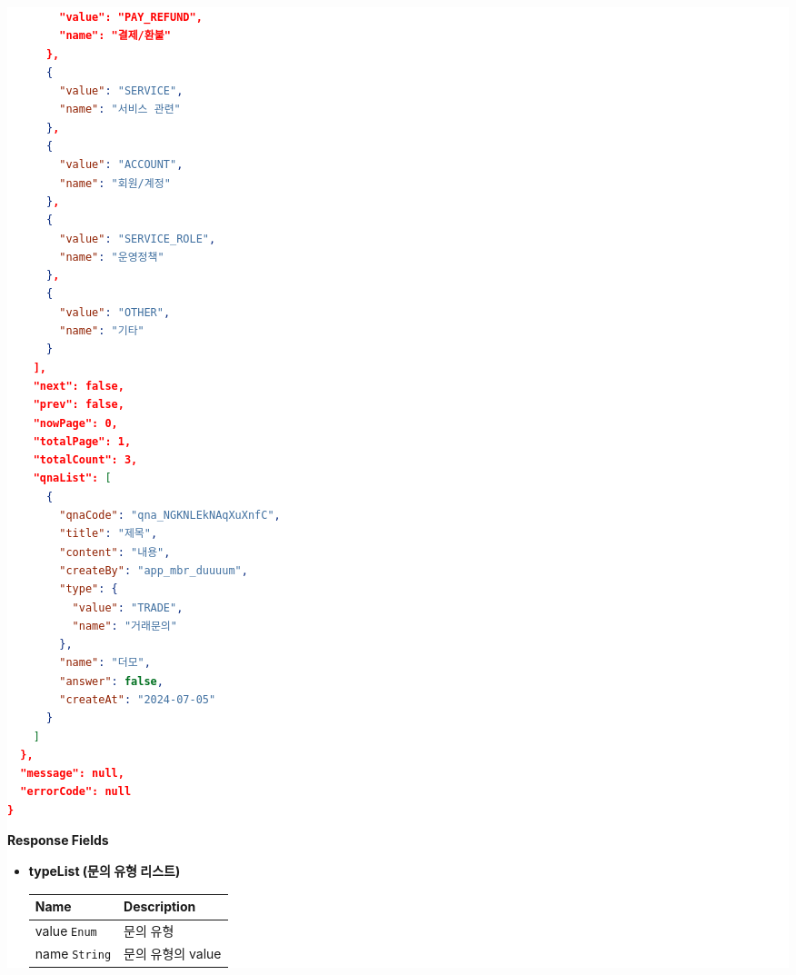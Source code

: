 ```json
        "value": "PAY_REFUND",
        "name": "결제/환불"
      },
      {
        "value": "SERVICE",
        "name": "서비스 관련"
      },
      {
        "value": "ACCOUNT",
        "name": "회원/계정"
      },
      {
        "value": "SERVICE_ROLE",
        "name": "운영정책"
      },
      {
        "value": "OTHER",
        "name": "기타"
      }
    ],
    "next": false,
    "prev": false,
    "nowPage": 0,
    "totalPage": 1,
    "totalCount": 3,
    "qnaList": [
      {
        "qnaCode": "qna_NGKNLEkNAqXuXnfC",
        "title": "제목",
        "content": "내용",
        "createBy": "app_mbr_duuuum",
        "type": {
          "value": "TRADE",
          "name": "거래문의"
        },
        "name": "더모",
        "answer": false,
        "createAt": "2024-07-05"
      }
    ]
  },
  "message": null,
  "errorCode": null
}
```
**Response Fields**

- **typeList (문의 유형 리스트)**

    | Name           | Description  |
    |----------------|--------------|
    | value `Enum`   | 문의 유형        |
    | name  `String` | 문의 유형의 value |
